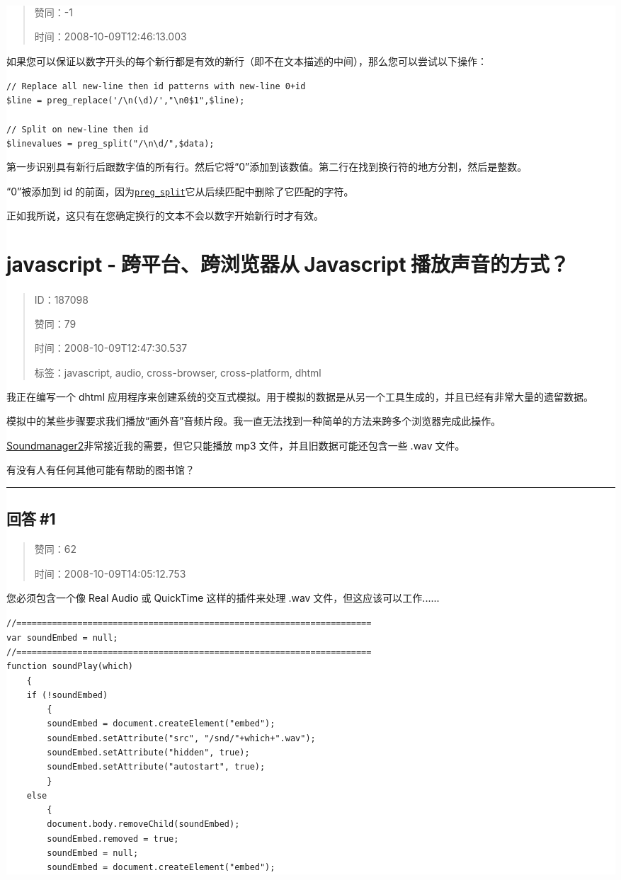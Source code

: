 > 赞同：-1
> 
> 时间：2008-10-09T12:46:13.003

如果您可以保证以数字开头的每个新行都是有效的新行（即不在文本描述的中间），那么您可以尝试以下操作：

```
// Replace all new-line then id patterns with new-line 0+id
$line = preg_replace('/\n(\d)/',"\n0$1",$line);

// Split on new-line then id
$linevalues = preg_split("/\n\d/",$data); 
```

第一步识别具有新行后跟数字值的所有行。然后它将“0”添加到该数值。第二行在找到换行符的地方分割，然后是整数。

“0”被添加到 id 的前面，因为[`preg_split`](http://ie2.php.net/manual/en/function.preg-split.php)它从后续匹配中删除了它匹配的字符。

正如我所说，这只有在您确定换行的文本不会以数字开始新行时才有效。

# javascript - 跨平台、跨浏览器从 Javascript 播放声音的方式？

> ID：187098
> 
> 赞同：79
> 
> 时间：2008-10-09T12:47:30.537
> 
> 标签：javascript, audio, cross-browser, cross-platform, dhtml

我正在编写一个 dhtml 应用程序来创建系统的交互式模拟。用于模拟的数据是从另一个工具生成的，并且已经有非常大量的遗留数据。

模拟中的某些步骤要求我们播放“画外音”音频片段。我一直无法找到一种简单的方法来跨多个浏览器完成此操作。

[Soundmanager2](http://www.schillmania.com/projects/soundmanager2/)非常接近我的需要，但它只能播放 mp3 文件，并且旧数据可能还包含一些 .wav 文件。

有没有人有任何其他可能有帮助的图书馆？

* * *

## 回答 #1

> 赞同：62
> 
> 时间：2008-10-09T14:05:12.753

您必须包含一个像 Real Audio 或 QuickTime 这样的插件来处理 .wav 文件，但这应该可以工作......

```
//======================================================================
var soundEmbed = null;
//======================================================================
function soundPlay(which)
    {
    if (!soundEmbed)
        {
        soundEmbed = document.createElement("embed");
        soundEmbed.setAttribute("src", "/snd/"+which+".wav");
        soundEmbed.setAttribute("hidden", true);
        soundEmbed.setAttribute("autostart", true);
        }
    else
        {
        document.body.removeChild(soundEmbed);
        soundEmbed.removed = true;
        soundEmbed = null;
        soundEmbed = document.createElement("embed");
```
